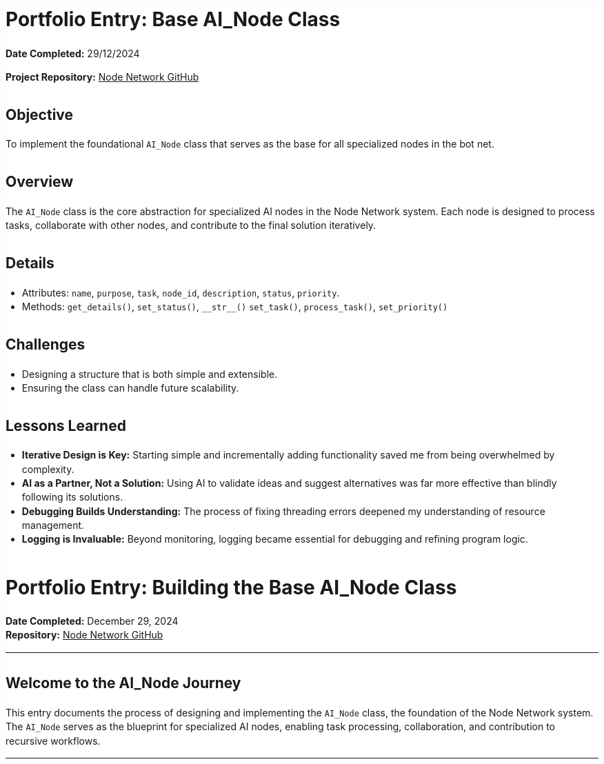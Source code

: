 # Portfolio Entry: Base AI_Node Class
**Date Completed:** 29/12/2024

**Project Repository:** [Node Network GitHub](https://github.com/hbruinsma/node_network)

## **Objective**
To implement the foundational `AI_Node` class that serves as the base for all specialized nodes in the bot net.

## Overview
The `AI_Node` class is the core abstraction for specialized AI nodes in the Node Network system. Each node is designed to process tasks, collaborate with other nodes, and contribute to the final solution iteratively.

## **Details**
- Attributes: `name`, `purpose`, `task`, `node_id`, `description`, `status`, `priority`.
- Methods: `get_details()`, `set_status()`, `__str__()` `set_task()`, `process_task()`, `set_priority()`

## **Challenges**
- Designing a structure that is both simple and extensible.
- Ensuring the class can handle future scalability.

## **Lessons Learned**
- **Iterative Design is Key:** Starting simple and incrementally adding functionality saved me from being overwhelmed by complexity.
- **AI as a Partner, Not a Solution:** Using AI to validate ideas and suggest alternatives was far more effective than blindly following its solutions.
- **Debugging Builds Understanding:** The process of fixing threading errors deepened my understanding of resource management.
- **Logging is Invaluable:** Beyond monitoring, logging became essential for debugging and refining program logic.


# Portfolio Entry: Building the Base AI_Node Class

**Date Completed:** December 29, 2024  
**Repository:** [Node Network GitHub](https://github.com/hbruinsma/node_network)

---

## **Welcome to the AI_Node Journey**

This entry documents the process of designing and implementing the `AI_Node` class, the foundation of the Node Network system. The `AI_Node` serves as the blueprint for specialized AI nodes, enabling task processing, collaboration, and contribution to recursive workflows.

---